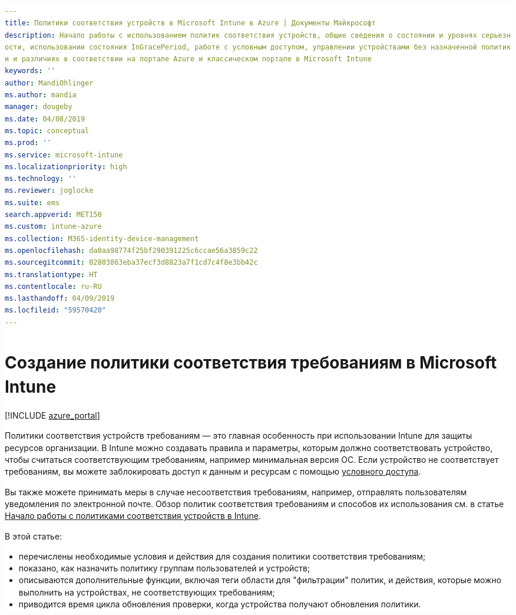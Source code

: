 ```yaml
---
title: Политики соответствия устройств в Microsoft Intune в Azure | Документы Майкрософт
description: Начало работы с использованием политик соответствия устройств, общие сведения о состоянии и уровнях серьезности, использовании состояния InGracePeriod, работе с условным доступом, управлении устройствами без назначенной политики и различиях в соответствии на портале Azure и классическом портале в Microsoft Intune
keywords: ''
author: MandiOhlinger
ms.author: mandia
manager: dougeby
ms.date: 04/08/2019
ms.topic: conceptual
ms.prod: ''
ms.service: microsoft-intune
ms.localizationpriority: high
ms.technology: ''
ms.reviewer: joglocke
ms.suite: ems
search.appverid: MET150
ms.custom: intune-azure
ms.collection: M365-identity-device-management
ms.openlocfilehash: da0aa98774f25bf290391225c6ccae56a3859c22
ms.sourcegitcommit: 02803863eba37ecf3d8823a7f1cd7c4f8e3bb42c
ms.translationtype: HT
ms.contentlocale: ru-RU
ms.lasthandoff: 04/09/2019
ms.locfileid: "59570420"
---
```

# <a name="create-a-compliance-policy-in-microsoft-intune"></a>Создание политики соответствия требованиям в Microsoft Intune

[!INCLUDE [azure_portal](./includes/azure_portal.md)]

Политики соответствия устройств требованиям — это главная особенность при использовании Intune для защиты ресурсов организации. В Intune можно создавать правила и параметры, которым должно соответствовать устройство, чтобы считаться соответствующим требованиям, например минимальная версия ОС. Если устройство не соответствует требованиям, вы можете заблокировать доступ к данным и ресурсам с помощью [условного доступа](conditional-access.md).

Вы также можете принимать меры в случае несоответствия требованиям, например, отправлять пользователям уведомления по электронной почте. Обзор политик соответствия требованиям и способов их использования см. в статье [Начало работы с политиками соответствия устройств в Intune](device-compliance-get-started.md).

В этой статье:

- перечислены необходимые условия и действия для создания политики соответствия требованиям;
- показано, как назначить политику группам пользователей и устройств;
- описываются дополнительные функции, включая теги области для "фильтрации" политик, и действия, которые можно выполнить на устройствах, не соответствующих требованиям;
- приводится время цикла обновления проверки, когда устройства получают обновления политики.
